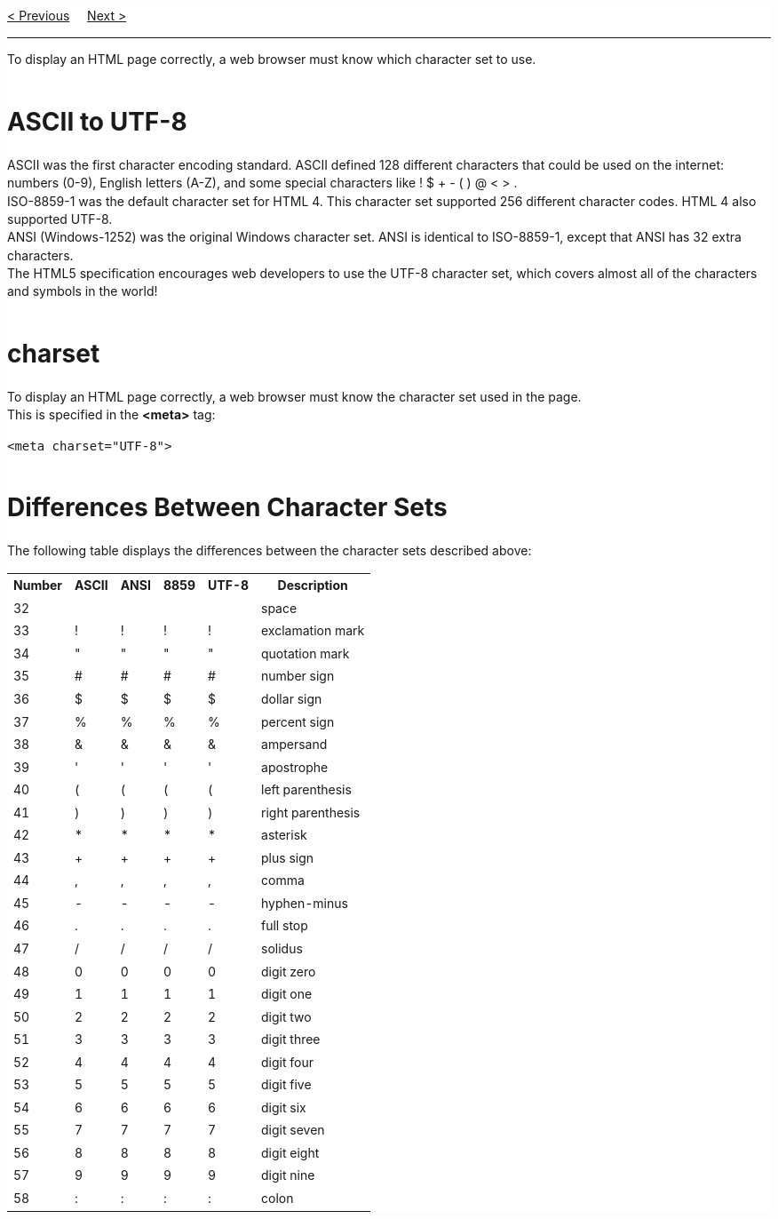 <a href="/HTML/Emojis.md">&lt; Previous</a>
&nbsp;&nbsp;&nbsp;
<a href="/HTML/URL-Encode.md">Next &gt;</a>
<hr>
To display an HTML page correctly, a web browser must know which character set to use.
<h1>ASCII to UTF-8</h1>
ASCII was the first character encoding standard. ASCII defined 128 different characters that could be used on the internet: numbers (0-9), English letters (A-Z), and some special characters like ! $ + - ( ) @ &lt; &gt; .
<br>
ISO-8859-1 was the default character set for HTML 4. This character set supported 256 different character codes. HTML 4 also supported UTF-8.
<br>
ANSI (Windows-1252) was the original Windows character set. ANSI is identical to ISO-8859-1, except that ANSI has 32 extra characters.
<br>
The HTML5 specification encourages web developers to use the UTF-8 character set, which covers almost all of the characters and symbols in the world!
<h1>charset</h1>
To display an HTML page correctly, a web browser must know the character set used in the page.
<br>
This is specified in the <b>&lt;meta&gt;</b> tag:
<pre>&lt;meta charset="UTF-8"&gt;</pre>
<h1>Differences Between Character Sets</h1>
The following table displays the differences between the character sets described above:
<table class="ws-table-all">
<tr>
<th>Number</th>
<th>ASCII</th>
<th>ANSI</th>
<th>8859</th>
<th>UTF-8</th>
<th>Description</th>
</tr>
<tr><td>32</td><td>&#32;</td><td>&#32;</td><td>&#32;</td><td>&#32;</td><td>space</td></tr>
<tr><td>33</td><td>&#33;</td><td>&#33;</td><td>&#33;</td><td>&#33;</td><td>exclamation mark</td></tr>
<tr><td>34</td><td>&#34;</td><td>&#34;</td><td>&#34;</td><td>&#34;</td><td>quotation mark</td></tr>
<tr><td>35</td><td>&#35;</td><td>&#35;</td><td>&#35;</td><td>&#35;</td><td>number sign</td></tr>
<tr><td>36</td><td>&#36;</td><td>&#36;</td><td>&#36;</td><td>&#36;</td><td>dollar sign</td></tr>
<tr><td>37</td><td>&#37;</td><td>&#37;</td><td>&#37;</td><td>&#37;</td><td>percent sign</td></tr>
<tr><td>38</td><td>&#38;</td><td>&#38;</td><td>&#38;</td><td>&#38;</td><td>ampersand</td></tr>
<tr><td>39</td><td>&#39;</td><td>&#39;</td><td>&#39;</td><td>&#39;</td><td>apostrophe</td></tr>
<tr><td>40</td><td>&#40;</td><td>&#40;</td><td>&#40;</td><td>&#40;</td><td>left parenthesis</td></tr>
<tr><td>41</td><td>&#41;</td><td>&#41;</td><td>&#41;</td><td>&#41;</td><td>right parenthesis</td></tr>
<tr><td>42</td><td>&#42;</td><td>&#42;</td><td>&#42;</td><td>&#42;</td><td>asterisk</td></tr>
<tr><td>43</td><td>&#43;</td><td>&#43;</td><td>&#43;</td><td>&#43;</td><td>plus sign</td></tr>
<tr><td>44</td><td>&#44;</td><td>&#44;</td><td>&#44;</td><td>&#44;</td><td>comma</td></tr>
<tr><td>45</td><td>&#45;</td><td>&#45;</td><td>&#45;</td><td>&#45;</td><td>hyphen-minus</td></tr>
<tr><td>46</td><td>&#46;</td><td>&#46;</td><td>&#46;</td><td>&#46;</td><td>full stop</td></tr>
<tr><td>47</td><td>&#47;</td><td>&#47;</td><td>&#47;</td><td>&#47;</td><td>solidus</td></tr>
<tr><td>48</td><td>&#48;</td><td>&#48;</td><td>&#48;</td><td>&#48;</td><td>digit zero</td></tr>
<tr><td>49</td><td>&#49;</td><td>&#49;</td><td>&#49;</td><td>&#49;</td><td>digit one</td></tr>
<tr><td>50</td><td>&#50;</td><td>&#50;</td><td>&#50;</td><td>&#50;</td><td>digit two</td></tr>
<tr><td>51</td><td>&#51;</td><td>&#51;</td><td>&#51;</td><td>&#51;</td><td>digit three</td></tr>
<tr><td>52</td><td>&#52;</td><td>&#52;</td><td>&#52;</td><td>&#52;</td><td>digit four</td></tr>
<tr><td>53</td><td>&#53;</td><td>&#53;</td><td>&#53;</td><td>&#53;</td><td>digit five</td></tr>
<tr><td>54</td><td>&#54;</td><td>&#54;</td><td>&#54;</td><td>&#54;</td><td>digit six</td></tr>
<tr><td>55</td><td>&#55;</td><td>&#55;</td><td>&#55;</td><td>&#55;</td><td>digit seven</td></tr>
<tr><td>56</td><td>&#56;</td><td>&#56;</td><td>&#56;</td><td>&#56;</td><td>digit eight</td></tr>
<tr><td>57</td><td>&#57;</td><td>&#57;</td><td>&#57;</td><td>&#57;</td><td>digit nine</td></tr>
<tr><td>58</td><td>&#58;</td><td>&#58;</td><td>&#58;</td><td>&#58;</td><td>colon</td></tr>